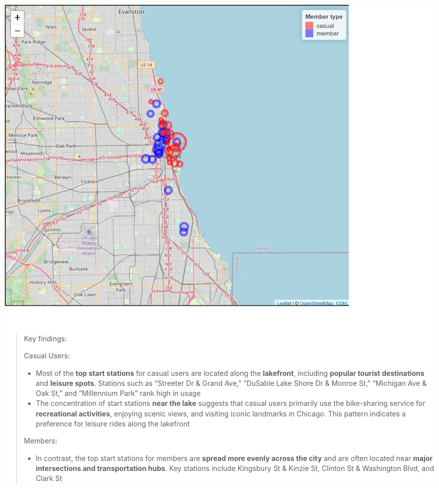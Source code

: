   <img src="./img/map_top_20.png" width="80%">
</p>

<br>

> Key findings:
>
> Casual Users:
>
> - Most of the **top start stations** for casual users are located
>   along the **lakefront**, including **popular tourist destinations**
>   and **leisure spots**. Stations such as “Streeter Dr & Grand Ave,”
>   “DuSable Lake Shore Dr & Monroe St,” “Michigan Ave & Oak St,” and
>   “Millennium Park” rank high in usage
> - The concentration of start stations **near the lake** suggests that
>   casual users primarily use the bike-sharing service for
>   **recreational activities**, enjoying scenic views, and visiting
>   iconic landmarks in Chicago. This pattern indicates a preference for
>   leisure rides along the lakefront
>
> Members:
>
> - In contrast, the top start stations for members are **spread more
>   evenly across the city** and are often located near **major
>   intersections and transportation hubs**. Key stations include
>   Kingsbury St & Kinzie St, Clinton St & Washington Blvd, and Clark St
